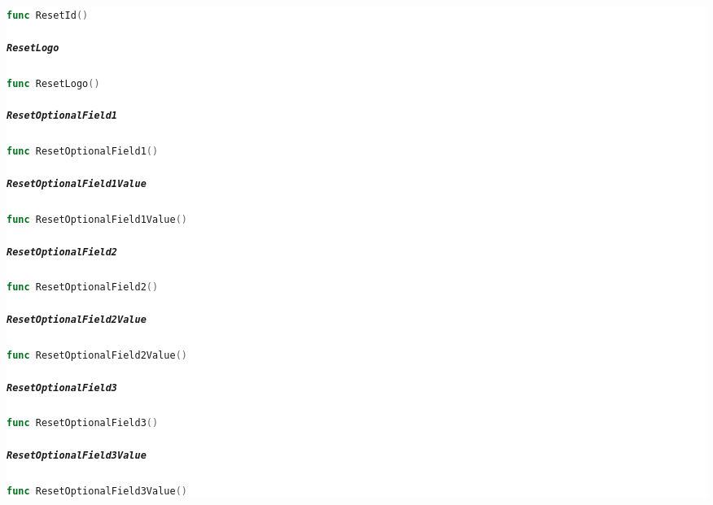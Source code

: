 ```go
func ResetId()
```

##### `ResetLogo` <a name="ResetLogo" id="@cdktf/provider-okta.securePasswordStoreApp.SecurePasswordStoreApp.resetLogo"></a>

```go
func ResetLogo()
```

##### `ResetOptionalField1` <a name="ResetOptionalField1" id="@cdktf/provider-okta.securePasswordStoreApp.SecurePasswordStoreApp.resetOptionalField1"></a>

```go
func ResetOptionalField1()
```

##### `ResetOptionalField1Value` <a name="ResetOptionalField1Value" id="@cdktf/provider-okta.securePasswordStoreApp.SecurePasswordStoreApp.resetOptionalField1Value"></a>

```go
func ResetOptionalField1Value()
```

##### `ResetOptionalField2` <a name="ResetOptionalField2" id="@cdktf/provider-okta.securePasswordStoreApp.SecurePasswordStoreApp.resetOptionalField2"></a>

```go
func ResetOptionalField2()
```

##### `ResetOptionalField2Value` <a name="ResetOptionalField2Value" id="@cdktf/provider-okta.securePasswordStoreApp.SecurePasswordStoreApp.resetOptionalField2Value"></a>

```go
func ResetOptionalField2Value()
```

##### `ResetOptionalField3` <a name="ResetOptionalField3" id="@cdktf/provider-okta.securePasswordStoreApp.SecurePasswordStoreApp.resetOptionalField3"></a>

```go
func ResetOptionalField3()
```

##### `ResetOptionalField3Value` <a name="ResetOptionalField3Value" id="@cdktf/provider-okta.securePasswordStoreApp.SecurePasswordStoreApp.resetOptionalField3Value"></a>

```go
func ResetOptionalField3Value()
```
